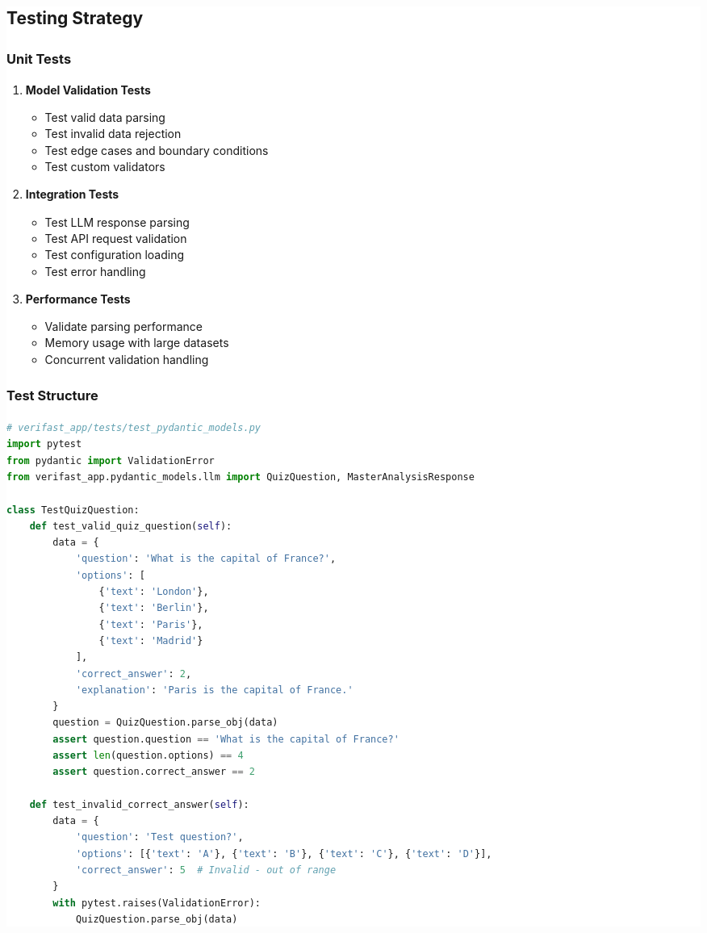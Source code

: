## Testing Strategy

### Unit Tests

1. **Model Validation Tests**
   - Test valid data parsing
   - Test invalid data rejection
   - Test edge cases and boundary conditions
   - Test custom validators

2. **Integration Tests**
   - Test LLM response parsing
   - Test API request validation
   - Test configuration loading
   - Test error handling

3. **Performance Tests**
   - Validate parsing performance
   - Memory usage with large datasets
   - Concurrent validation handling

### Test Structure

```python
# verifast_app/tests/test_pydantic_models.py
import pytest
from pydantic import ValidationError
from verifast_app.pydantic_models.llm import QuizQuestion, MasterAnalysisResponse

class TestQuizQuestion:
    def test_valid_quiz_question(self):
        data = {
            'question': 'What is the capital of France?',
            'options': [
                {'text': 'London'},
                {'text': 'Berlin'}, 
                {'text': 'Paris'},
                {'text': 'Madrid'}
            ],
            'correct_answer': 2,
            'explanation': 'Paris is the capital of France.'
        }
        question = QuizQuestion.parse_obj(data)
        assert question.question == 'What is the capital of France?'
        assert len(question.options) == 4
        assert question.correct_answer == 2
    
    def test_invalid_correct_answer(self):
        data = {
            'question': 'Test question?',
            'options': [{'text': 'A'}, {'text': 'B'}, {'text': 'C'}, {'text': 'D'}],
            'correct_answer': 5  # Invalid - out of range
        }
        with pytest.raises(ValidationError):
            QuizQuestion.parse_obj(data)
```
